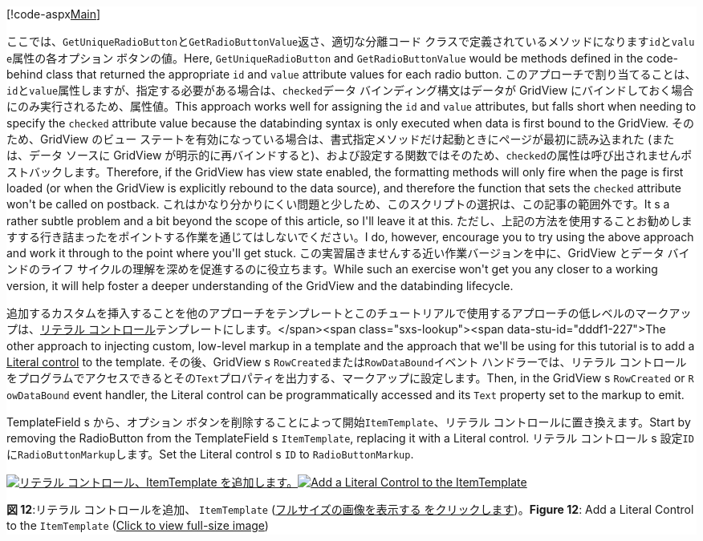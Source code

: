 
[!code-aspx[Main](adding-a-gridview-column-of-radio-buttons-cs/samples/sample5.aspx)]

<span data-ttu-id="dddf1-221">ここでは、`GetUniqueRadioButton`と`GetRadioButtonValue`返さ、適切な分離コード クラスで定義されているメソッドになります`id`と`value`属性の各オプション ボタンの値。</span><span class="sxs-lookup"><span data-stu-id="dddf1-221">Here, `GetUniqueRadioButton` and `GetRadioButtonValue` would be methods defined in the code-behind class that returned the appropriate `id` and `value` attribute values for each radio button.</span></span> <span data-ttu-id="dddf1-222">このアプローチで割り当てることは、`id`と`value`属性しますが、指定する必要がある場合は、`checked`データ バインディング構文はデータが GridView にバインドしておく場合にのみ実行されるため、属性値。</span><span class="sxs-lookup"><span data-stu-id="dddf1-222">This approach works well for assigning the `id` and `value` attributes, but falls short when needing to specify the `checked` attribute value because the databinding syntax is only executed when data is first bound to the GridView.</span></span> <span data-ttu-id="dddf1-223">そのため、GridView のビュー ステートを有効になっている場合は、書式指定メソッドだけ起動ときにページが最初に読み込まれた (または、データ ソースに GridView が明示的に再バインドすると)、および設定する関数ではそのため、`checked`の属性は呼び出されませんポストバックします。</span><span class="sxs-lookup"><span data-stu-id="dddf1-223">Therefore, if the GridView has view state enabled, the formatting methods will only fire when the page is first loaded (or when the GridView is explicitly rebound to the data source), and therefore the function that sets the `checked` attribute won't be called on postback.</span></span> <span data-ttu-id="dddf1-224">これはかなり分かりにくい問題と少しため、このスクリプトの選択は、この記事の範囲外です。</span><span class="sxs-lookup"><span data-stu-id="dddf1-224">It s a rather subtle problem and a bit beyond the scope of this article, so I'll leave it at this.</span></span> <span data-ttu-id="dddf1-225">ただし、上記の方法を使用することお勧めしますする行き詰まったをポイントする作業を通じてはしないでください。</span><span class="sxs-lookup"><span data-stu-id="dddf1-225">I do, however, encourage you to try using the above approach and work it through to the point where you'll get stuck.</span></span> <span data-ttu-id="dddf1-226">この実習届きませんする近い作業バージョンを中に、GridView とデータ バインドのライフ サイクルの理解を深めを促進するのに役立ちます。</span><span class="sxs-lookup"><span data-stu-id="dddf1-226">While such an exercise won't get you any closer to a working version, it will help foster a deeper understanding of the GridView and the databinding lifecycle.</span></span>

<span data-ttu-id="dddf1-227">追加するカスタムを挿入することを他のアプローチをテンプレートとこのチュートリアルで使用するアプローチの低レベルのマークアップは、[リテラル コントロール](https://msdn.microsoft.com/library/sz4949ks(VS.80).aspx)テンプレートにします。</span><span class="sxs-lookup"><span data-stu-id="dddf1-227">The other approach to injecting custom, low-level markup in a template and the approach that we'll be using for this tutorial is to add a [Literal control](https://msdn.microsoft.com/library/sz4949ks(VS.80).aspx) to the template.</span></span> <span data-ttu-id="dddf1-228">その後、GridView s `RowCreated`または`RowDataBound`イベント ハンドラーでは、リテラル コントロールをプログラムでアクセスできるとその`Text`プロパティを出力する、マークアップに設定します。</span><span class="sxs-lookup"><span data-stu-id="dddf1-228">Then, in the GridView s `RowCreated` or `RowDataBound` event handler, the Literal control can be programmatically accessed and its `Text` property set to the markup to emit.</span></span>

<span data-ttu-id="dddf1-229">TemplateField s から、オプション ボタンを削除することによって開始`ItemTemplate`、リテラル コントロールに置き換えます。</span><span class="sxs-lookup"><span data-stu-id="dddf1-229">Start by removing the RadioButton from the TemplateField s `ItemTemplate`, replacing it with a Literal control.</span></span> <span data-ttu-id="dddf1-230">リテラル コントロール s 設定`ID`に`RadioButtonMarkup`します。</span><span class="sxs-lookup"><span data-stu-id="dddf1-230">Set the Literal control s `ID` to `RadioButtonMarkup`.</span></span>


<span data-ttu-id="dddf1-231">[![リテラル コントロール、ItemTemplate を追加します。](adding-a-gridview-column-of-radio-buttons-cs/_static/image12.gif)](adding-a-gridview-column-of-radio-buttons-cs/_static/image19.png)</span><span class="sxs-lookup"><span data-stu-id="dddf1-231">[![Add a Literal Control to the ItemTemplate](adding-a-gridview-column-of-radio-buttons-cs/_static/image12.gif)](adding-a-gridview-column-of-radio-buttons-cs/_static/image19.png)</span></span>

<span data-ttu-id="dddf1-232">**図 12**:リテラル コントロールを追加、 `ItemTemplate` ([フルサイズの画像を表示する をクリックします](adding-a-gridview-column-of-radio-buttons-cs/_static/image20.png))。</span><span class="sxs-lookup"><span data-stu-id="dddf1-232">**Figure 12**: Add a Literal Control to the `ItemTemplate` ([Click to view full-size image](adding-a-gridview-column-of-radio-buttons-cs/_static/image20.png))</span></span>
